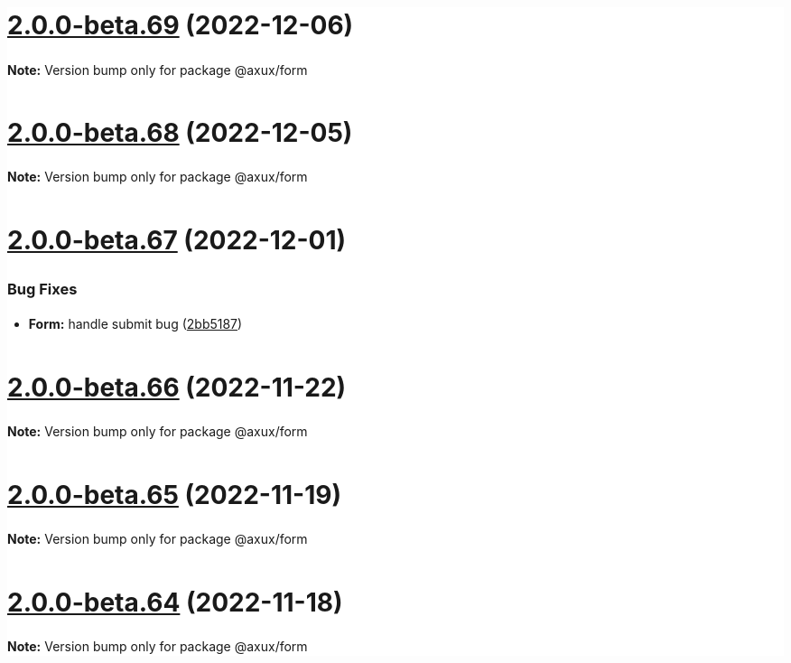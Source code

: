 



# [2.0.0-beta.69](https://github.com/adarshpastakia/axux/compare/v2.0.0-beta.68...v2.0.0-beta.69) (2022-12-06)

**Note:** Version bump only for package @axux/form





# [2.0.0-beta.68](https://github.com/adarshpastakia/axux/compare/v2.0.0-beta.67...v2.0.0-beta.68) (2022-12-05)

**Note:** Version bump only for package @axux/form





# [2.0.0-beta.67](https://github.com/adarshpastakia/axux/compare/v2.0.0-beta.66...v2.0.0-beta.67) (2022-12-01)


### Bug Fixes

* **Form:** handle submit bug ([2bb5187](https://github.com/adarshpastakia/axux/commit/2bb5187a9d68aa3ec2cd767e601f023821cdb81d))





# [2.0.0-beta.66](https://github.com/adarshpastakia/axux/compare/v2.0.0-beta.65...v2.0.0-beta.66) (2022-11-22)

**Note:** Version bump only for package @axux/form





# [2.0.0-beta.65](https://github.com/adarshpastakia/axux/compare/v2.0.0-beta.64...v2.0.0-beta.65) (2022-11-19)

**Note:** Version bump only for package @axux/form





# [2.0.0-beta.64](https://github.com/adarshpastakia/axux/compare/v2.0.0-beta.63...v2.0.0-beta.64) (2022-11-18)

**Note:** Version bump only for package @axux/form
